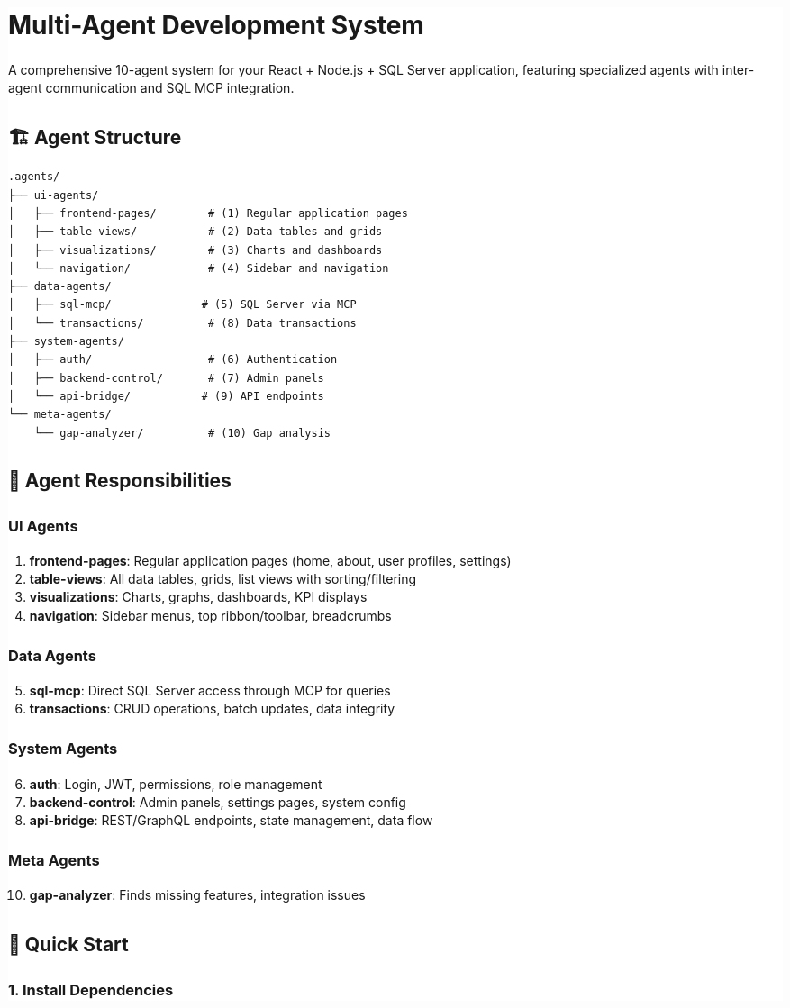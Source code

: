 # Multi-Agent Development System

A comprehensive 10-agent system for your React + Node.js + SQL Server application, featuring specialized agents with inter-agent communication and SQL MCP integration.

## 🏗️ Agent Structure

```
.agents/
├── ui-agents/
│   ├── frontend-pages/        # (1) Regular application pages
│   ├── table-views/           # (2) Data tables and grids  
│   ├── visualizations/        # (3) Charts and dashboards
│   └── navigation/            # (4) Sidebar and navigation
├── data-agents/
│   ├── sql-mcp/              # (5) SQL Server via MCP
│   └── transactions/          # (8) Data transactions
├── system-agents/
│   ├── auth/                  # (6) Authentication
│   ├── backend-control/       # (7) Admin panels
│   └── api-bridge/           # (9) API endpoints
└── meta-agents/
    └── gap-analyzer/          # (10) Gap analysis
```

## 🎯 Agent Responsibilities

### UI Agents
1. **frontend-pages**: Regular application pages (home, about, user profiles, settings)
2. **table-views**: All data tables, grids, list views with sorting/filtering  
3. **visualizations**: Charts, graphs, dashboards, KPI displays
4. **navigation**: Sidebar menus, top ribbon/toolbar, breadcrumbs

### Data Agents  
5. **sql-mcp**: Direct SQL Server access through MCP for queries
8. **transactions**: CRUD operations, batch updates, data integrity

### System Agents
6. **auth**: Login, JWT, permissions, role management
7. **backend-control**: Admin panels, settings pages, system config
9. **api-bridge**: REST/GraphQL endpoints, state management, data flow

### Meta Agents
10. **gap-analyzer**: Finds missing features, integration issues

## 🚀 Quick Start

### 1. Install Dependencies
